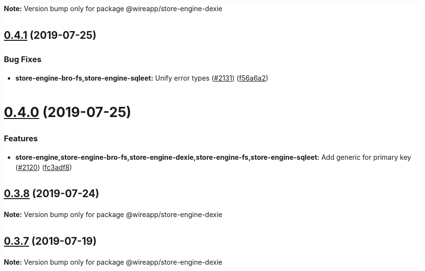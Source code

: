 **Note:** Version bump only for package @wireapp/store-engine-dexie





## [0.4.1](https://github.com/wireapp/wire-web-packages/tree/master/packages/store-engine-dexie/compare/@wireapp/store-engine-dexie@0.4.0...@wireapp/store-engine-dexie@0.4.1) (2019-07-25)


### Bug Fixes

* **store-engine-bro-fs,store-engine-sqleet:** Unify error types ([#2131](https://github.com/wireapp/wire-web-packages/tree/master/packages/store-engine-dexie/issues/2131)) ([f56a6a2](https://github.com/wireapp/wire-web-packages/tree/master/packages/store-engine-dexie/commit/f56a6a2))





# [0.4.0](https://github.com/wireapp/wire-web-packages/tree/master/packages/store-engine-dexie/compare/@wireapp/store-engine-dexie@0.3.8...@wireapp/store-engine-dexie@0.4.0) (2019-07-25)


### Features

* **store-engine,store-engine-bro-fs,store-engine-dexie,store-engine-fs,store-engine-sqleet:** Add generic for primary key ([#2120](https://github.com/wireapp/wire-web-packages/tree/master/packages/store-engine-dexie/issues/2120)) ([fc3adf8](https://github.com/wireapp/wire-web-packages/tree/master/packages/store-engine-dexie/commit/fc3adf8))





## [0.3.8](https://github.com/wireapp/wire-web-packages/tree/master/packages/store-engine-dexie/compare/@wireapp/store-engine-dexie@0.3.7...@wireapp/store-engine-dexie@0.3.8) (2019-07-24)

**Note:** Version bump only for package @wireapp/store-engine-dexie





## [0.3.7](https://github.com/wireapp/wire-web-packages/tree/master/packages/store-engine-dexie/compare/@wireapp/store-engine-dexie@0.3.6...@wireapp/store-engine-dexie@0.3.7) (2019-07-19)

**Note:** Version bump only for package @wireapp/store-engine-dexie

